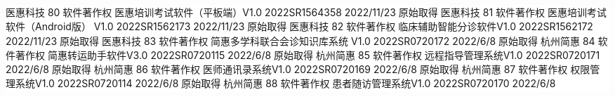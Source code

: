 医惠科技
80
软件著作权
医惠培训考试软件（平板端）V1.0
2022SR1564358
2022/11/23
原始取得
医惠科技
81
软件著作权
医惠培训考试软件（Android版）
V1.0
2022SR1562173
2022/11/23
原始取得
医惠科技
82
软件著作权
临床辅助智能分诊软件V1.0
2022SR1562172
2022/11/23
原始取得
医惠科技
83
软件著作权
简惠多学科联合会诊知识库系统
V1.0
2022SR0720172
2022/6/8
原始取得
杭州简惠
84
软件著作权
简惠转运助手软件V3.0
2022SR0720115
2022/6/8
原始取得
杭州简惠
85
软件著作权
远程指导管理系统V1.0
2022SR0720171
2022/6/8
原始取得
杭州简惠
86
软件著作权
医师通讯录系统V1.0
2022SR0720169
2022/6/8
原始取得
杭州简惠
87
软件著作权
权限管理系统V1.0
2022SR0720114
2022/6/8
原始取得
杭州简惠
88
软件著作权
患者随访管理系统V1.0
2022SR0720170
2022/6/8